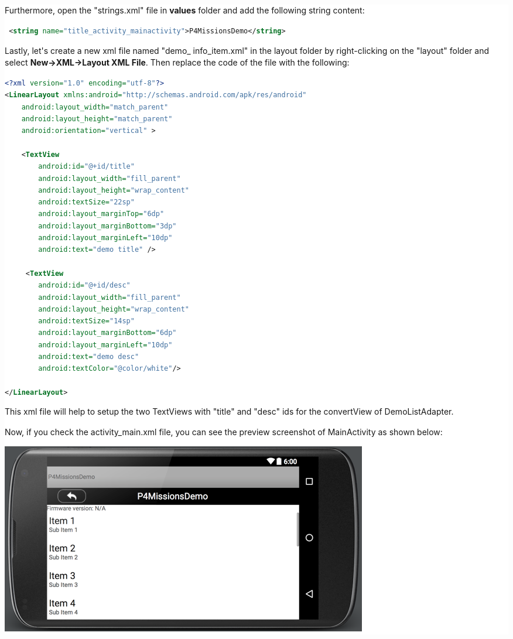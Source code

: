   Furthermore, open the "strings.xml" file in **values** folder and add the following string content:
  
~~~xml
 <string name="title_activity_mainactivity">P4MissionsDemo</string>
~~~

   Lastly, let's create a new xml file named "demo_ info_item.xml" in the layout folder by right-clicking on the "layout" folder and select **New->XML->Layout XML File**. Then replace the code of the file with the following:

~~~xml
<?xml version="1.0" encoding="utf-8"?>
<LinearLayout xmlns:android="http://schemas.android.com/apk/res/android"
    android:layout_width="match_parent"
    android:layout_height="match_parent"
    android:orientation="vertical" >
    
    <TextView
        android:id="@+id/title"
        android:layout_width="fill_parent"
        android:layout_height="wrap_content"
        android:textSize="22sp"
        android:layout_marginTop="6dp"
        android:layout_marginBottom="3dp"
        android:layout_marginLeft="10dp"
        android:text="demo title" />

     <TextView 
        android:id="@+id/desc"
        android:layout_width="fill_parent"
        android:layout_height="wrap_content"
        android:textSize="14sp"
        android:layout_marginBottom="6dp"
        android:layout_marginLeft="10dp"
        android:text="demo desc"
        android:textColor="@color/white"/>

</LinearLayout>
~~~

This xml file will help to setup the two TextViews with "title" and "desc" ids for the convertView of DemoListAdapter.

Now, if you check the activity_main.xml file, you can see the preview screenshot of MainActivity as shown below:
   
![MainActivity](../images/tutorials-and-samples/Android/Phantom4Missions/mainActivityImage.png)
